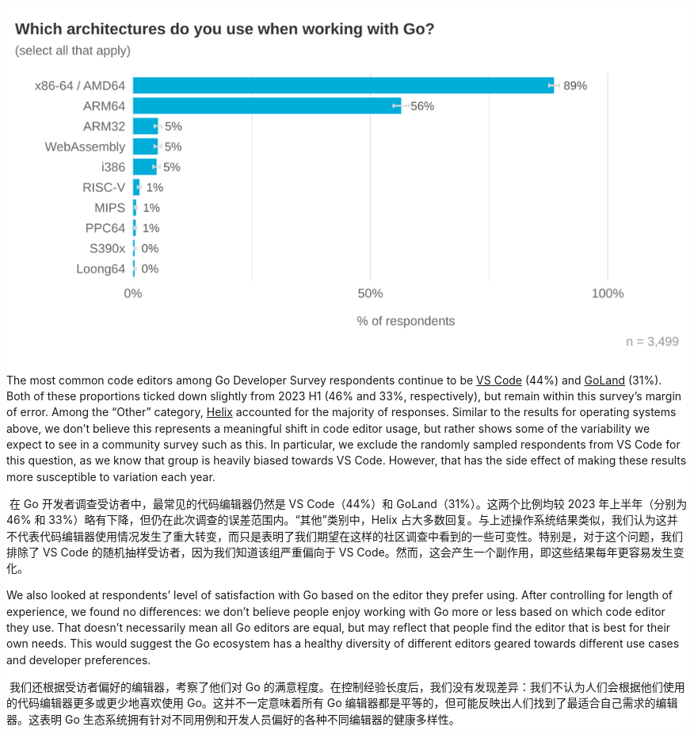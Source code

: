 ![Chart of architectures respondents use with Go](./GoDeveloperSurvey2023H2Results_img/arch.svg)

The most common code editors among Go Developer Survey respondents continue to be [VS Code](https://code.visualstudio.com/) (44%) and [GoLand](https://www.jetbrains.com/go/) (31%). Both of these proportions ticked down slightly from 2023 H1 (46% and 33%, respectively), but remain within this survey’s margin of error. Among the “Other” category, [Helix](https://helix-editor.com/) accounted for the majority of responses. Similar to the results for operating systems above, we don’t believe this represents a meaningful shift in code editor usage, but rather shows some of the variability we expect to see in a community survey such as this. In particular, we exclude the randomly sampled respondents from VS Code for this question, as we know that group is heavily biased towards VS Code. However, that has the side effect of making these results more susceptible to variation each year.

​	在 Go 开发者调查受访者中，最常见的代码编辑器仍然是 VS Code（44%）和 GoLand（31%）。这两个比例均较 2023 年上半年（分别为 46% 和 33%）略有下降，但仍在此次调查的误差范围内。“其他”类别中，Helix 占大多数回复。与上述操作系统结果类似，我们认为这并不代表代码编辑器使用情况发生了重大转变，而只是表明了我们期望在这样的社区调查中看到的一些可变性。特别是，对于这个问题，我们排除了 VS Code 的随机抽样受访者，因为我们知道该组严重偏向于 VS Code。然而，这会产生一个副作用，即这些结果每年更容易发生变化。

We also looked at respondents’ level of satisfaction with Go based on the editor they prefer using. After controlling for length of experience, we found no differences: we don’t believe people enjoy working with Go more or less based on which code editor they use. That doesn’t necessarily mean all Go editors are equal, but may reflect that people find the editor that is best for their own needs. This would suggest the Go ecosystem has a healthy diversity of different editors geared towards different use cases and developer preferences.

​	我们还根据受访者偏好的编辑器，考察了他们对 Go 的满意程度。在控制经验长度后，我们没有发现差异：我们不认为人们会根据他们使用的代码编辑器更多或更少地喜欢使用 Go。这并不一定意味着所有 Go 编辑器都是平等的，但可能反映出人们找到了最适合自己需求的编辑器。这表明 Go 生态系统拥有针对不同用例和开发人员偏好的各种不同编辑器的健康多样性。
